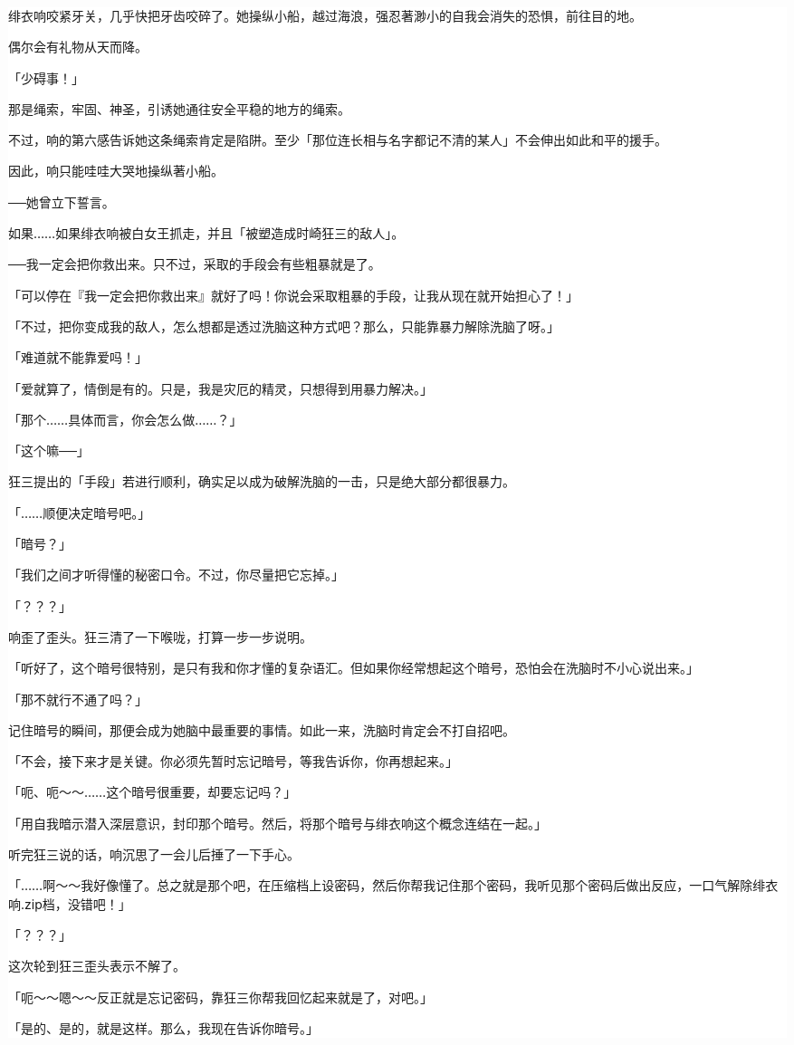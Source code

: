 绯衣响咬紧牙关，几乎快把牙齿咬碎了。她操纵小船，越过海浪，强忍著渺小的自我会消失的恐惧，前往目的地。

偶尔会有礼物从天而降。

「少碍事！」

那是绳索，牢固、神圣，引诱她通往安全平稳的地方的绳索。

不过，响的第六感告诉她这条绳索肯定是陷阱。至少「那位连长相与名字都记不清的某人」不会伸出如此和平的援手。

因此，响只能哇哇大哭地操纵著小船。

──她曾立下誓言。

如果……如果绯衣响被白女王抓走，并且「被塑造成时崎狂三的敌人」。

──我一定会把你救出来。只不过，采取的手段会有些粗暴就是了。

「可以停在『我一定会把你救出来』就好了吗！你说会采取粗暴的手段，让我从现在就开始担心了！」

「不过，把你变成我的敌人，怎么想都是透过洗脑这种方式吧？那么，只能靠暴力解除洗脑了呀。」

「难道就不能靠爱吗！」

「爱就算了，情倒是有的。只是，我是灾厄的精灵，只想得到用暴力解决。」

「那个……具体而言，你会怎么做……？」

「这个嘛──」

狂三提出的「手段」若进行顺利，确实足以成为破解洗脑的一击，只是绝大部分都很暴力。

「……顺便决定暗号吧。」

「暗号？」

「我们之间才听得懂的秘密口令。不过，你尽量把它忘掉。」

「？？？」

响歪了歪头。狂三清了一下喉咙，打算一步一步说明。

「听好了，这个暗号很特别，是只有我和你才懂的复杂语汇。但如果你经常想起这个暗号，恐怕会在洗脑时不小心说出来。」

「那不就行不通了吗？」

记住暗号的瞬间，那便会成为她脑中最重要的事情。如此一来，洗脑时肯定会不打自招吧。

「不会，接下来才是关键。你必须先暂时忘记暗号，等我告诉你，你再想起来。」

「呃、呃～～……这个暗号很重要，却要忘记吗？」

「用自我暗示潜入深层意识，封印那个暗号。然后，将那个暗号与绯衣响这个概念连结在一起。」

听完狂三说的话，响沉思了一会儿后捶了一下手心。

「……啊～～我好像懂了。总之就是那个吧，在压缩档上设密码，然后你帮我记住那个密码，我听见那个密码后做出反应，一口气解除绯衣响.zip档，没错吧！」

「？？？」

这次轮到狂三歪头表示不解了。

「呃～～嗯～～反正就是忘记密码，靠狂三你帮我回忆起来就是了，对吧。」

「是的、是的，就是这样。那么，我现在告诉你暗号。」
